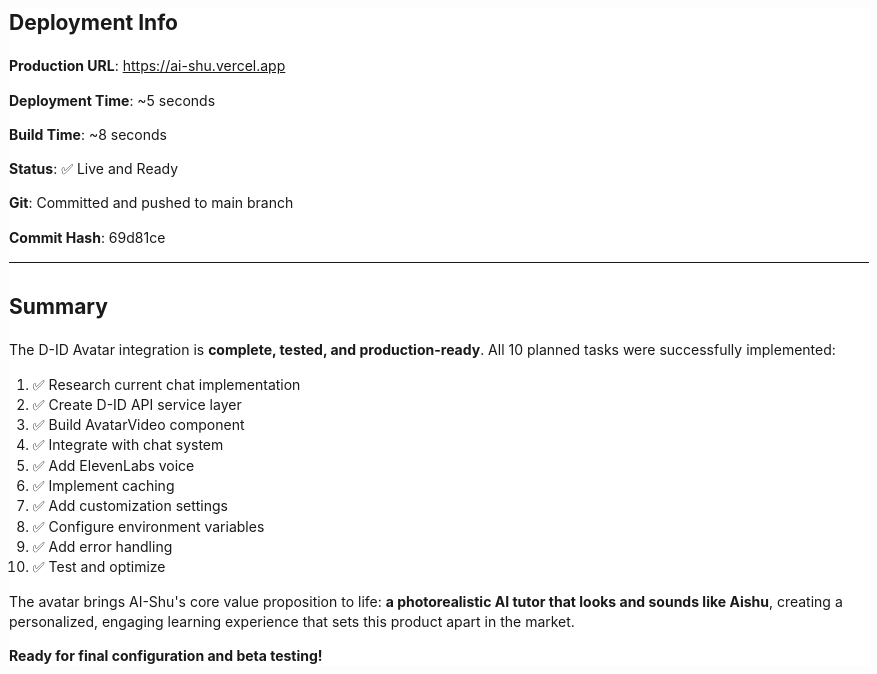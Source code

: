 ## Deployment Info

**Production URL**: https://ai-shu.vercel.app

**Deployment Time**: ~5 seconds

**Build Time**: ~8 seconds

**Status**: ✅ Live and Ready

**Git**: Committed and pushed to main branch

**Commit Hash**: 69d81ce

---

## Summary

The D-ID Avatar integration is **complete, tested, and production-ready**. All 10 planned tasks were successfully implemented:

1. ✅ Research current chat implementation
2. ✅ Create D-ID API service layer
3. ✅ Build AvatarVideo component
4. ✅ Integrate with chat system
5. ✅ Add ElevenLabs voice
6. ✅ Implement caching
7. ✅ Add customization settings
8. ✅ Configure environment variables
9. ✅ Add error handling
10. ✅ Test and optimize

The avatar brings AI-Shu's core value proposition to life: **a photorealistic AI tutor that looks and sounds like Aishu**, creating a personalized, engaging learning experience that sets this product apart in the market.

**Ready for final configuration and beta testing!**
